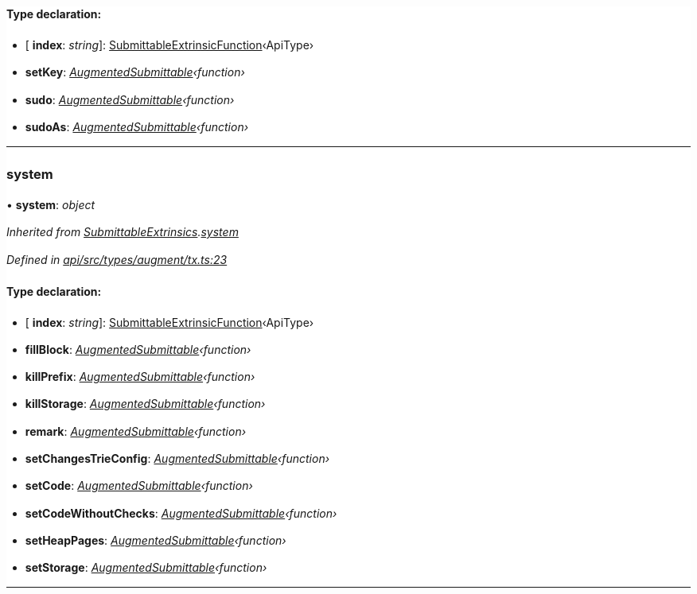 #### Type declaration:

* \[ **index**: *string*\]: [SubmittableExtrinsicFunction](_types_submittable_.submittableextrinsicfunction.md)‹ApiType›

* **setKey**: *[AugmentedSubmittable](../modules/_types_submittable_.md#augmentedsubmittable)‹function›*

* **sudo**: *[AugmentedSubmittable](../modules/_types_submittable_.md#augmentedsubmittable)‹function›*

* **sudoAs**: *[AugmentedSubmittable](../modules/_types_submittable_.md#augmentedsubmittable)‹function›*

___

###  system

• **system**: *object*

*Inherited from [SubmittableExtrinsics](_types_submittable_.submittableextrinsics.md).[system](_types_submittable_.submittableextrinsics.md#system)*

*Defined in [api/src/types/augment/tx.ts:23](https://github.com/polkadot-js/api/blob/9d4b0ea56a/packages/api/src/types/augment/tx.ts#L23)*

#### Type declaration:

* \[ **index**: *string*\]: [SubmittableExtrinsicFunction](_types_submittable_.submittableextrinsicfunction.md)‹ApiType›

* **fillBlock**: *[AugmentedSubmittable](../modules/_types_submittable_.md#augmentedsubmittable)‹function›*

* **killPrefix**: *[AugmentedSubmittable](../modules/_types_submittable_.md#augmentedsubmittable)‹function›*

* **killStorage**: *[AugmentedSubmittable](../modules/_types_submittable_.md#augmentedsubmittable)‹function›*

* **remark**: *[AugmentedSubmittable](../modules/_types_submittable_.md#augmentedsubmittable)‹function›*

* **setChangesTrieConfig**: *[AugmentedSubmittable](../modules/_types_submittable_.md#augmentedsubmittable)‹function›*

* **setCode**: *[AugmentedSubmittable](../modules/_types_submittable_.md#augmentedsubmittable)‹function›*

* **setCodeWithoutChecks**: *[AugmentedSubmittable](../modules/_types_submittable_.md#augmentedsubmittable)‹function›*

* **setHeapPages**: *[AugmentedSubmittable](../modules/_types_submittable_.md#augmentedsubmittable)‹function›*

* **setStorage**: *[AugmentedSubmittable](../modules/_types_submittable_.md#augmentedsubmittable)‹function›*

___
